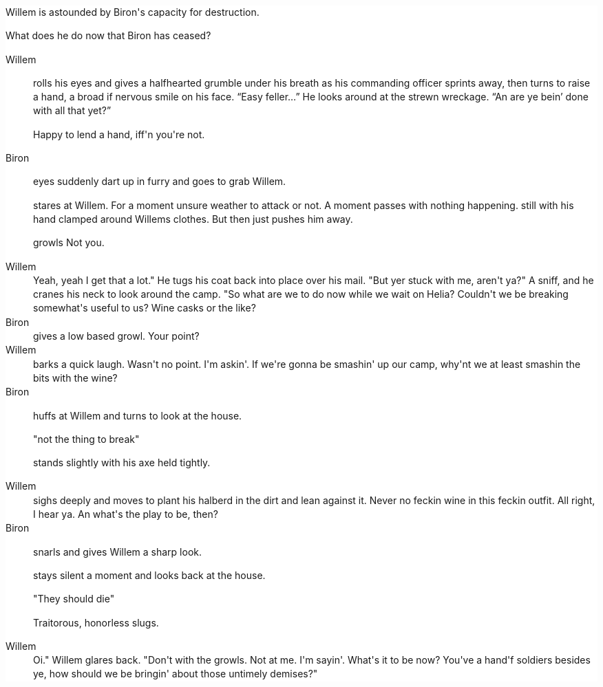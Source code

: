 <p>Willem is astounded by Biron's capacity for destruction.</p>

<p>What does he do now that Biron has ceased?</p>

<dl>
<dt>Willem</dt>
<dd>
  <p class="action">rolls his eyes and gives a halfhearted grumble under his breath as his commanding officer sprints away, then turns to raise a hand, a broad if nervous smile on his face.  “Easy feller…”  He looks around at the strewn wreckage.  “An are ye bein’ done with all that yet?”</p>
  <p>Happy to lend a hand, iff'n you're not.</p>
</dd>

<dt>Biron</dt>
<dd>
  <p class="action">eyes suddenly dart up in furry and goes to grab Willem.</p>
  <p class="action">stares at Willem. For a moment unsure weather to attack or not. A moment passes with nothing happening. still with his hand clamped around Willems clothes. But then just pushes him away.</p>
  <p><span class="action">growls</span> Not you.</p>
</dd>

<dt>Willem</dt>
<dd>Yeah, yeah I get that a lot."  He tugs his coat back into place over his mail.  "But yer stuck with me, aren't ya?"  A sniff, and he cranes his neck to look around the camp.  "So what are we to do now while we wait on Helia?  Couldn't we be breaking somewhat's useful to us?  Wine casks or the like?</dd>

<dt>Biron</dt>
<dd><span class="action">gives a low based growl.</span> Your point?</dd>

<dt>Willem</dt>
<dd><span class="action">barks a quick laugh. </span> Wasn't no point.  I'm askin'.  If we're gonna be smashin' up our camp, why'nt we at least smashin the bits with the wine?</dd>

<dt>Biron</dt>
<dd>
  <p class="action">huffs at Willem and turns to look at the house.</p>
  <p>"not the thing to break"</p>
  <p class="action">stands  slightly with his axe held tightly.</p>
</dd>

<dt>Willem</dt>
<dd><span class="action">sighs deeply and moves to plant his halberd in the dirt and lean against it. </span> Never no feckin wine in this feckin outfit.  All right, I hear ya.  An what's the play to be, then?</dd>

<dt>Biron</dt>
<dd>
  <p class="action">snarls and gives Willem a sharp look.</p>
  <p class="action">stays silent a moment and looks back at the house.</p>
  <p>"They should die"</p>
  <p>Traitorous, honorless slugs.</p>
</dd>

<dt>Willem</dt>
<dd>Oi."  Willem glares back.  "Don't with the growls.  Not at me.  I'm sayin'.  What's it to be now?  You've a hand'f soldiers besides ye, how should we be bringin' about those untimely demises?"</dd>
